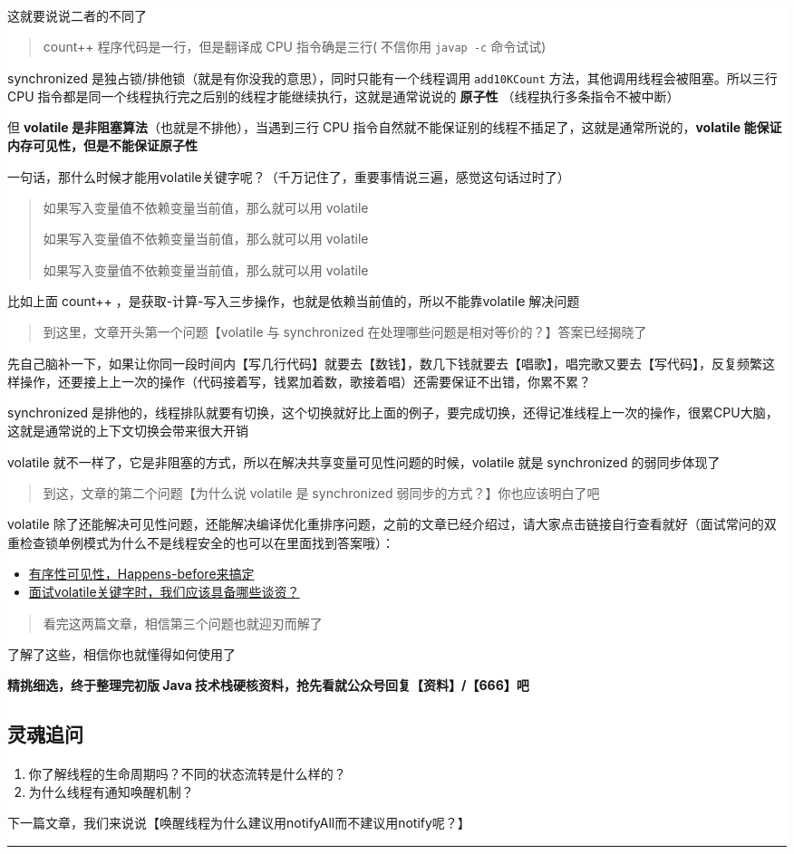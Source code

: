 


这就要说说二者的不同了

> count++  程序代码是一行，但是翻译成 CPU 指令确是三行( 不信你用 `javap -c` 命令试试)



synchronized 是独占锁/排他锁（就是有你没我的意思），同时只能有一个线程调用 `add10KCount` 方法，其他调用线程会被阻塞。所以三行 CPU 指令都是同一个线程执行完之后别的线程才能继续执行，这就是通常说说的 **原子性** （线程执行多条指令不被中断）



但 **volatile 是非阻塞算法**（也就是不排他），当遇到三行 CPU 指令自然就不能保证别的线程不插足了，这就是通常所说的，**volatile 能保证内存可见性，但是不能保证原子性**



一句话，那什么时候才能用volatile关键字呢？（千万记住了，重要事情说三遍，感觉这句话过时了）

> 如果写入变量值不依赖变量当前值，那么就可以用 volatile 
>
> 如果写入变量值不依赖变量当前值，那么就可以用 volatile 
>
> 如果写入变量值不依赖变量当前值，那么就可以用 volatile 



比如上面 count++ ，是获取-计算-写入三步操作，也就是依赖当前值的，所以不能靠volatile 解决问题



> 到这里，文章开头第一个问题【volatile 与 synchronized 在处理哪些问题是相对等价的？】答案已经揭晓了



先自己脑补一下，如果让你同一段时间内【写几行代码】就要去【数钱】，数几下钱就要去【唱歌】，唱完歌又要去【写代码】，反复频繁这样操作，还要接上上一次的操作（代码接着写，钱累加着数，歌接着唱）还需要保证不出错，你累不累？



synchronized 是排他的，线程排队就要有切换，这个切换就好比上面的例子，要完成切换，还得记准线程上一次的操作，很累CPU大脑，这就是通常说的上下文切换会带来很大开销



volatile 就不一样了，它是非阻塞的方式，所以在解决共享变量可见性问题的时候，volatile 就是 synchronized 的弱同步体现了



> 到这，文章的第二个问题【为什么说 volatile 是 synchronized 弱同步的方式？】你也应该明白了吧



volatile 除了还能解决可见性问题，还能解决编译优化重排序问题，之前的文章已经介绍过，请大家点击链接自行查看就好（面试常问的双重检查锁单例模式为什么不是线程安全的也可以在里面找到答案哦）：

- [有序性可见性，Happens-before来搞定](https://dayarch.top/p/java-concurrency-happens-before-rule.html)
- [面试volatile关键字时，我们应该具备哪些谈资？](https://dayarch.top/p/java-concurrency-volatile.html)



> 看完这两篇文章，相信第三个问题也就迎刃而解了



了解了这些，相信你也就懂得如何使用了



**精挑细选，终于整理完初版 Java 技术栈硬核资料，抢先看就公众号回复【资料】/【666】吧**



## 灵魂追问

1. 你了解线程的生命周期吗？不同的状态流转是什么样的？
2. 为什么线程有通知唤醒机制？



下一篇文章，我们来说说【唤醒线程为什么建议用notifyAll而不建议用notify呢？】

---